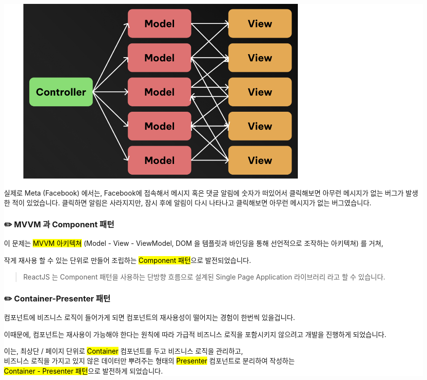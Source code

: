 <figure><img src="../.gitbook/assets/image (1).png" alt="" width="563"><figcaption></figcaption></figure>

실제로 Meta (Facebook) 에서는, Facebook에 접속해서 메시지 혹은 댓글 알림에 숫자가 떠있어서 클릭해보면 아무런 메시지가 없는 버그가 발생한 적이 있었습니다. 클릭하면 알림은 사라지지만, 잠시 후에 알림이 다시 나타나고 클릭해보면 아무런 메시지가 없는 버그였습니다.



### ✏️ MVVM 과 Component 패턴&#x20;

이 문제는 <mark style="background-color:yellow;">MVVM 아키텍쳐</mark> (Model - View - ViewModel, DOM 을 템플릿과 바인딩을 통해 선언적으로 조작하는 아키텍쳐) 를 거쳐,

작게 재사용 할 수 있는 단위로 만들어 조립하는 <mark style="background-color:yellow;">Component 패턴</mark>으로 발전되었습니다.

> ReactJS 는 Component 패턴을 사용하는 단방향 흐름으로 설계된 Single Page Application 라이브러리 라고 할 수 있습니다.



### ✏️ Container-Presenter 패턴

컴포넌트에 비즈니스 로직이 들어가게 되면 컴포넌트의 재사용성이 떨어지는 경험이 한번씩 있을겁니다.

이때문에, 컴포넌트는 재사용이 가능해야 한다는 원칙에 따라 가급적 비즈니스 로직을 포함시키지 않으려고 개발을 진행하게 되었습니다.

이는, 최상단 / 페이지 단위로 <mark style="background-color:yellow;">Container</mark> 컴포넌트를 두고 비즈니스 로직을 관리하고,\
비즈니스 로직을 가지고 있지 않은 데이터만 뿌려주는 형태의 <mark style="background-color:yellow;">Presenter</mark> 컴포넌트로 분리하여 작성하는\
<mark style="background-color:yellow;">Container - Presenter 패턴</mark>으로 발전하게 되었습니다.
